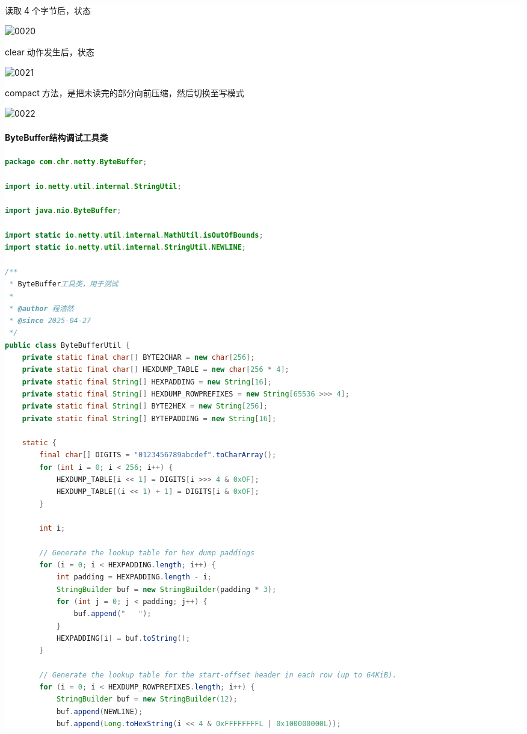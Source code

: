 读取 4 个字节后，状态

![0020](https://ChengHaoRan666.github.io/picx-images-hosting/Netty/0020.54xyoodbdq.webp)

clear 动作发生后，状态

![0021](https://ChengHaoRan666.github.io/picx-images-hosting/Netty/0021.wireun2la.webp)

compact 方法，是把未读完的部分向前压缩，然后切换至写模式

![0022](https://ChengHaoRan666.github.io/picx-images-hosting/Netty/0022.8z6q7mv9b3.webp)





#### ByteBuffer结构调试工具类

```java
package com.chr.netty.ByteBuffer;

import io.netty.util.internal.StringUtil;

import java.nio.ByteBuffer;

import static io.netty.util.internal.MathUtil.isOutOfBounds;
import static io.netty.util.internal.StringUtil.NEWLINE;

/**
 * ByteBuffer工具类，用于测试
 *
 * @author 程浩然
 * @since 2025-04-27
 */
public class ByteBufferUtil {
    private static final char[] BYTE2CHAR = new char[256];
    private static final char[] HEXDUMP_TABLE = new char[256 * 4];
    private static final String[] HEXPADDING = new String[16];
    private static final String[] HEXDUMP_ROWPREFIXES = new String[65536 >>> 4];
    private static final String[] BYTE2HEX = new String[256];
    private static final String[] BYTEPADDING = new String[16];

    static {
        final char[] DIGITS = "0123456789abcdef".toCharArray();
        for (int i = 0; i < 256; i++) {
            HEXDUMP_TABLE[i << 1] = DIGITS[i >>> 4 & 0x0F];
            HEXDUMP_TABLE[(i << 1) + 1] = DIGITS[i & 0x0F];
        }

        int i;

        // Generate the lookup table for hex dump paddings
        for (i = 0; i < HEXPADDING.length; i++) {
            int padding = HEXPADDING.length - i;
            StringBuilder buf = new StringBuilder(padding * 3);
            for (int j = 0; j < padding; j++) {
                buf.append("   ");
            }
            HEXPADDING[i] = buf.toString();
        }

        // Generate the lookup table for the start-offset header in each row (up to 64KiB).
        for (i = 0; i < HEXDUMP_ROWPREFIXES.length; i++) {
            StringBuilder buf = new StringBuilder(12);
            buf.append(NEWLINE);
            buf.append(Long.toHexString(i << 4 & 0xFFFFFFFFL | 0x100000000L));
```